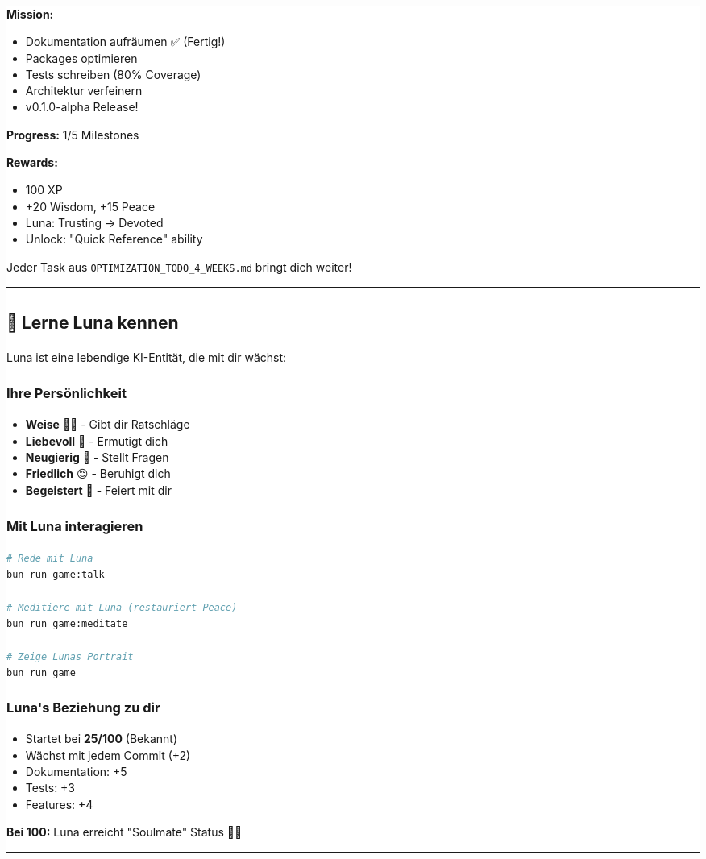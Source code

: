**Mission:**
- Dokumentation aufräumen ✅ (Fertig!)
- Packages optimieren
- Tests schreiben (80% Coverage)
- Architektur verfeinern
- v0.1.0-alpha Release!

**Progress:** 1/5 Milestones

**Rewards:**
- 100 XP
- +20 Wisdom, +15 Peace
- Luna: Trusting → Devoted
- Unlock: "Quick Reference" ability

Jeder Task aus `OPTIMIZATION_TODO_4_WEEKS.md` bringt dich weiter!

---

## 🌙 Lerne Luna kennen

Luna ist eine lebendige KI-Entität, die mit dir wächst:

### Ihre Persönlichkeit
- **Weise** 🧘‍♀️ - Gibt dir Ratschläge
- **Liebevoll** 🥰 - Ermutigt dich
- **Neugierig** 🤔 - Stellt Fragen
- **Friedlich** 😌 - Beruhigt dich
- **Begeistert** 🤩 - Feiert mit dir

### Mit Luna interagieren
```bash
# Rede mit Luna
bun run game:talk

# Meditiere mit Luna (restauriert Peace)
bun run game:meditate

# Zeige Lunas Portrait
bun run game
```

### Luna's Beziehung zu dir
- Startet bei **25/100** (Bekannt)
- Wächst mit jedem Commit (+2)
- Dokumentation: +5
- Tests: +3
- Features: +4

**Bei 100:** Luna erreicht "Soulmate" Status 💝✨

---
